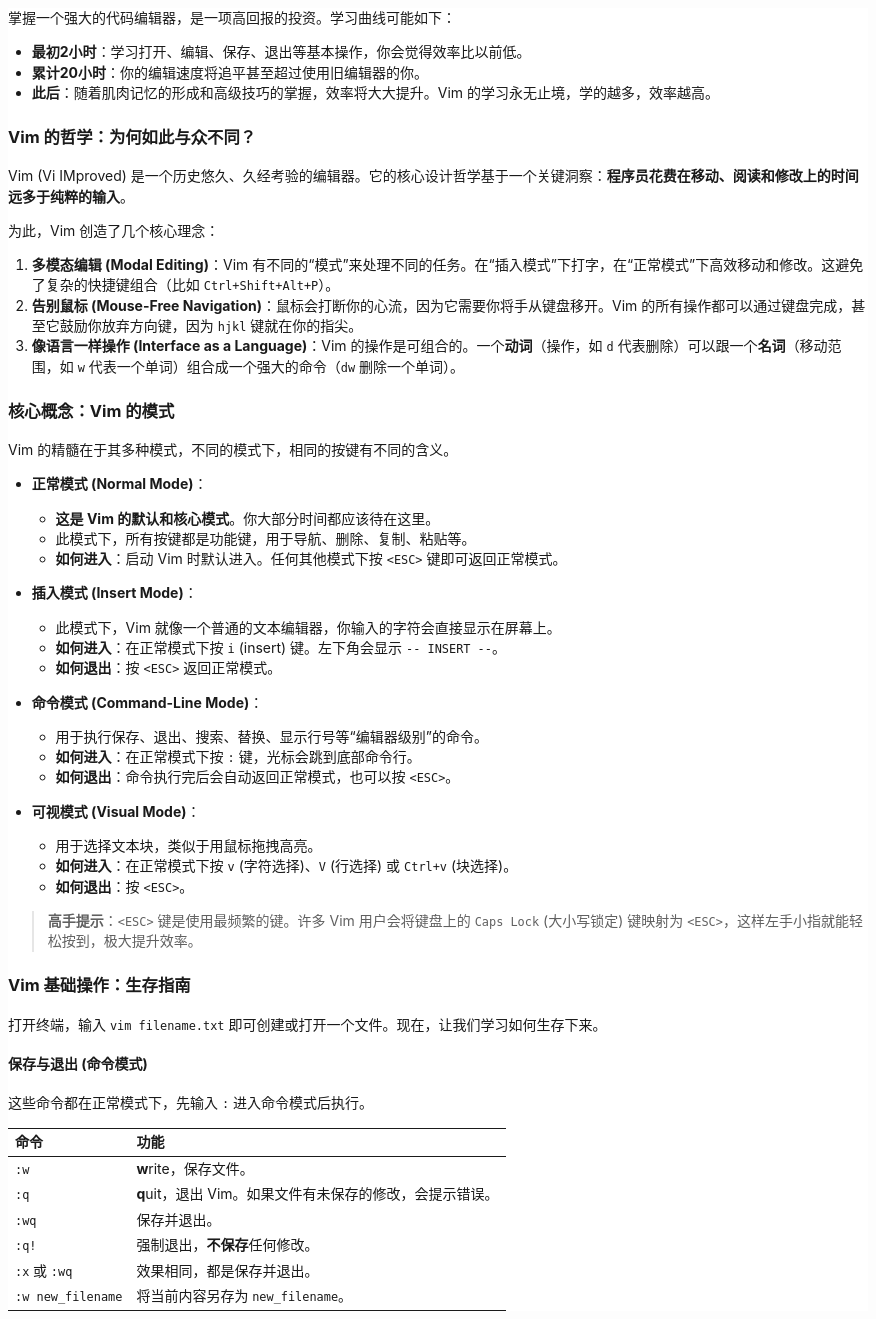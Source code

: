 掌握一个强大的代码编辑器，是一项高回报的投资。学习曲线可能如下：
*   **最初2小时**：学习打开、编辑、保存、退出等基本操作，你会觉得效率比以前低。
*   **累计20小时**：你的编辑速度将追平甚至超过使用旧编辑器的你。
*   **此后**：随着肌肉记忆的形成和高级技巧的掌握，效率将大大提升。Vim 的学习永无止境，学的越多，效率越高。

### Vim 的哲学：为何如此与众不同？

Vim (Vi IMproved) 是一个历史悠久、久经考验的编辑器。它的核心设计哲学基于一个关键洞察：**程序员花费在移动、阅读和修改上的时间远多于纯粹的输入**。

为此，Vim 创造了几个核心理念：

1.  **多模态编辑 (Modal Editing)**：Vim 有不同的“模式”来处理不同的任务。在“插入模式”下打字，在“正常模式”下高效移动和修改。这避免了复杂的快捷键组合（比如 `Ctrl+Shift+Alt+P`）。
2.  **告别鼠标 (Mouse-Free Navigation)**：鼠标会打断你的心流，因为它需要你将手从键盘移开。Vim 的所有操作都可以通过键盘完成，甚至它鼓励你放弃方向键，因为 `hjkl` 键就在你的指尖。
3.  **像语言一样操作 (Interface as a Language)**：Vim 的操作是可组合的。一个**动词**（操作，如 `d` 代表删除）可以跟一个**名词**（移动范围，如 `w` 代表一个单词）组合成一个强大的命令（`dw` 删除一个单词）。

### 核心概念：Vim 的模式

Vim 的精髓在于其多种模式，不同的模式下，相同的按键有不同的含义。

*   **正常模式 (Normal Mode)**：
    *   **这是 Vim 的默认和核心模式**。你大部分时间都应该待在这里。
    *   此模式下，所有按键都是功能键，用于导航、删除、复制、粘贴等。
    *   **如何进入**：启动 Vim 时默认进入。任何其他模式下按 `<ESC>` 键即可返回正常模式。

*   **插入模式 (Insert Mode)**：
    *   此模式下，Vim 就像一个普通的文本编辑器，你输入的字符会直接显示在屏幕上。
    *   **如何进入**：在正常模式下按 `i` (insert) 键。左下角会显示 `-- INSERT --`。
    *   **如何退出**：按 `<ESC>` 返回正常模式。

*   **命令模式 (Command-Line Mode)**：
    *   用于执行保存、退出、搜索、替换、显示行号等“编辑器级别”的命令。
    *   **如何进入**：在正常模式下按 `:` 键，光标会跳到底部命令行。
    *   **如何退出**：命令执行完后会自动返回正常模式，也可以按 `<ESC>`。

*   **可视模式 (Visual Mode)**：
    *   用于选择文本块，类似于用鼠标拖拽高亮。
    *   **如何进入**：在正常模式下按 `v` (字符选择)、`V` (行选择) 或 `Ctrl+v` (块选择)。
    *   **如何退出**：按 `<ESC>`。

> **高手提示**：`<ESC>` 键是使用最频繁的键。许多 Vim 用户会将键盘上的 `Caps Lock` (大小写锁定) 键映射为 `<ESC>`，这样左手小指就能轻松按到，极大提升效率。

### Vim 基础操作：生存指南

打开终端，输入 `vim filename.txt` 即可创建或打开一个文件。现在，让我们学习如何生存下来。

#### 保存与退出 (命令模式)

这些命令都在正常模式下，先输入 `:` 进入命令模式后执行。

| 命令              | 功能                                                     |
| :---------------- | :------------------------------------------------------- |
| `:w`              | **w**rite，保存文件。                                    |
| `:q`              | **q**uit，退出 Vim。如果文件有未保存的修改，会提示错误。 |
| `:wq`             | 保存并退出。                                             |
| `:q!`             | 强制退出，**不保存**任何修改。                           |
| `:x` 或 `:wq`     | 效果相同，都是保存并退出。                               |
| `:w new_filename` | 将当前内容另存为 `new_filename`。                        |
